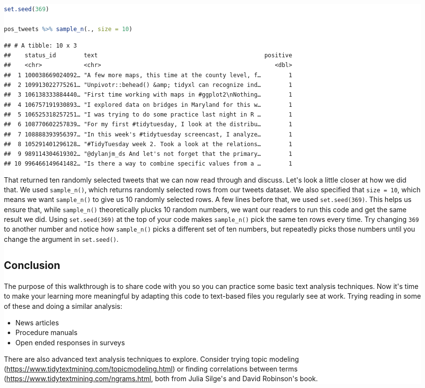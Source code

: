 
```r
set.seed(369)

pos_tweets %>% sample_n(., size = 10)
```

```
## # A tibble: 10 x 3
##    status_id        text                                                positive
##    <chr>            <chr>                                                  <dbl>
##  1 100038669024092… "A few more maps, this time at the county level, f…        1
##  2 109913022775261… "Unpivotr::behead() &amp; tidyxl can recognize ind…        1
##  3 106138333884440… "First time working with maps in #ggplot2\nNothing…        1
##  4 106757191930893… "I explored data on bridges in Maryland for this w…        1
##  5 106525318257251… "I was trying to do some practice last night in R …        1
##  6 108770602257839… "For my first #tidytuesday, I look at the distribu…        1
##  7 108888393956397… "In this week's #tidytuesday screencast, I analyze…        1
##  8 105291401296128… "#TidyTuesday week 2. Took a look at the relations…        1
##  9 989114304619302… "@dylanjm_ds And let's not forget that the primary…        1
## 10 996466149641482… "Is there a way to combine specific values from a …        1
```

That returned ten randomly selected tweets that we can now read through and discuss. Let's look a little closer at how we did that. We used `sample_n()`, which returns randomly selected rows from our tweets dataset. We also specified that `size = 10`, which means we want `sample_n()` to give us 10 randomly selected rows. A few lines before that, we used `set.seed(369)`. This helps us ensure that, while `sample_n()` theoretically plucks 10 random numbers, we want our readers to run this code and get the same result we did. Using `set.seed(369)` at the top of your code makes `sample_n()` pick the same ten rows every time. Try changing `369` to another number and notice how `sample_n()` picks a different set of ten numbers, but repeatedly picks those numbers until you change the argument in `set.seed()`. 

## Conclusion 

The purpose of this walkthrough is to share code with you so you can practice some basic text analysis techniques. Now it's time to make your learning more meaningful by adapting this code to text-based files you regularly see at work. Trying reading in some of these and doing a similar analysis: 

 - News articles 
 - Procedure manuals  
 - Open ended responses in surveys  

There are also advanced text analysis techniques to explore. Consider trying topic modeling (https://www.tidytextmining.com/topicmodeling.html) or finding correlations between terms (https://www.tidytextmining.com/ngrams.html, both from Julia Silge's and David Robinson's book.
